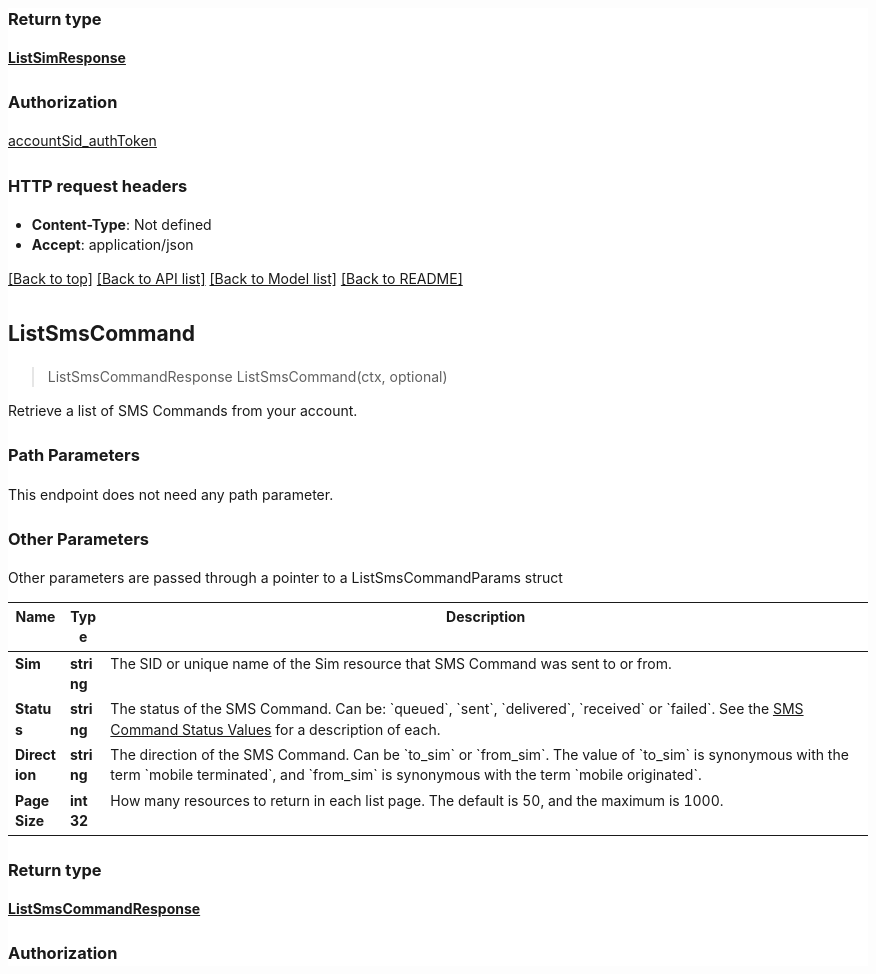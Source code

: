 ### Return type

[**ListSimResponse**](ListSimResponse.md)

### Authorization

[accountSid_authToken](../README.md#accountSid_authToken)

### HTTP request headers

- **Content-Type**: Not defined
- **Accept**: application/json

[[Back to top]](#) [[Back to API list]](../README.md#documentation-for-api-endpoints)
[[Back to Model list]](../README.md#documentation-for-models)
[[Back to README]](../README.md)


## ListSmsCommand

> ListSmsCommandResponse ListSmsCommand(ctx, optional)



Retrieve a list of SMS Commands from your account.

### Path Parameters

This endpoint does not need any path parameter.

### Other Parameters

Other parameters are passed through a pointer to a ListSmsCommandParams struct


Name | Type | Description
------------- | ------------- | -------------
**Sim** | **string** | The SID or unique name of the Sim resource that SMS Command was sent to or from.
**Status** | **string** | The status of the SMS Command. Can be: &#x60;queued&#x60;, &#x60;sent&#x60;, &#x60;delivered&#x60;, &#x60;received&#x60; or &#x60;failed&#x60;. See the [SMS Command Status Values](https://www.twilio.com/docs/wireless/api/smscommand-resource#status-values) for a description of each.
**Direction** | **string** | The direction of the SMS Command. Can be &#x60;to_sim&#x60; or &#x60;from_sim&#x60;. The value of &#x60;to_sim&#x60; is synonymous with the term &#x60;mobile terminated&#x60;, and &#x60;from_sim&#x60; is synonymous with the term &#x60;mobile originated&#x60;.
**PageSize** | **int32** | How many resources to return in each list page. The default is 50, and the maximum is 1000.

### Return type

[**ListSmsCommandResponse**](ListSmsCommandResponse.md)

### Authorization
